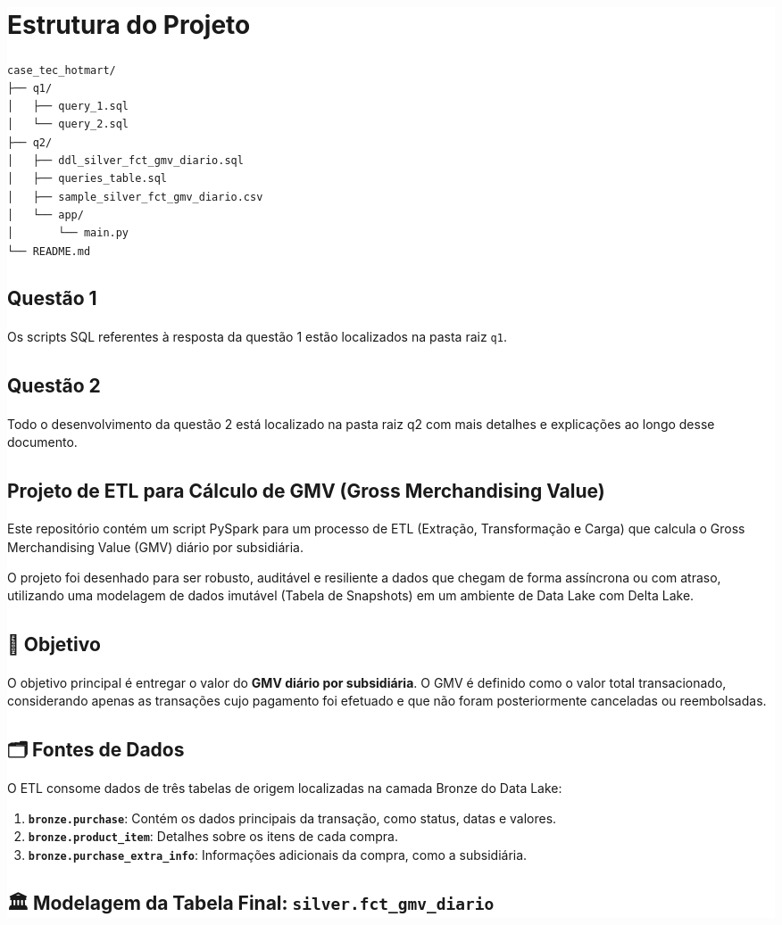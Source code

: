 # Estrutura do Projeto

```text
case_tec_hotmart/
├── q1/
│   ├── query_1.sql
│   └── query_2.sql
├── q2/
│   ├── ddl_silver_fct_gmv_diario.sql
│   ├── queries_table.sql
│   ├── sample_silver_fct_gmv_diario.csv
│   └── app/
│       └── main.py
└── README.md
```

## Questão 1

Os scripts SQL referentes à resposta da questão 1 estão localizados na pasta raiz `q1`.

## Questão 2

Todo o desenvolvimento da questão 2 está localizado na pasta raiz q2 com mais detalhes e explicações ao longo desse documento.

## Projeto de ETL para Cálculo de GMV (Gross Merchandising Value)
 
Este repositório contém um script PySpark para um processo de ETL (Extração, Transformação e Carga) que calcula o Gross Merchandising Value (GMV) diário por subsidiária.
 
O projeto foi desenhado para ser robusto, auditável e resiliente a dados que chegam de forma assíncrona ou com atraso, utilizando uma modelagem de dados imutável (Tabela de Snapshots) em um ambiente de Data Lake com Delta Lake.
 
## 🎯 Objetivo
 
O objetivo principal é entregar o valor do **GMV diário por subsidiária**. O GMV é definido como o valor total transacionado, considerando apenas as transações cujo pagamento foi efetuado e que não foram posteriormente canceladas ou reembolsadas.
 
## 🗂️ Fontes de Dados
 
O ETL consome dados de três tabelas de origem localizadas na camada Bronze do Data Lake:
 
1.  **`bronze.purchase`**: Contém os dados principais da transação, como status, datas e valores.
2.  **`bronze.product_item`**: Detalhes sobre os itens de cada compra.
3.  **`bronze.purchase_extra_info`**: Informações adicionais da compra, como a subsidiária.
 
## 🏛️ Modelagem da Tabela Final: `silver.fct_gmv_diario`
 